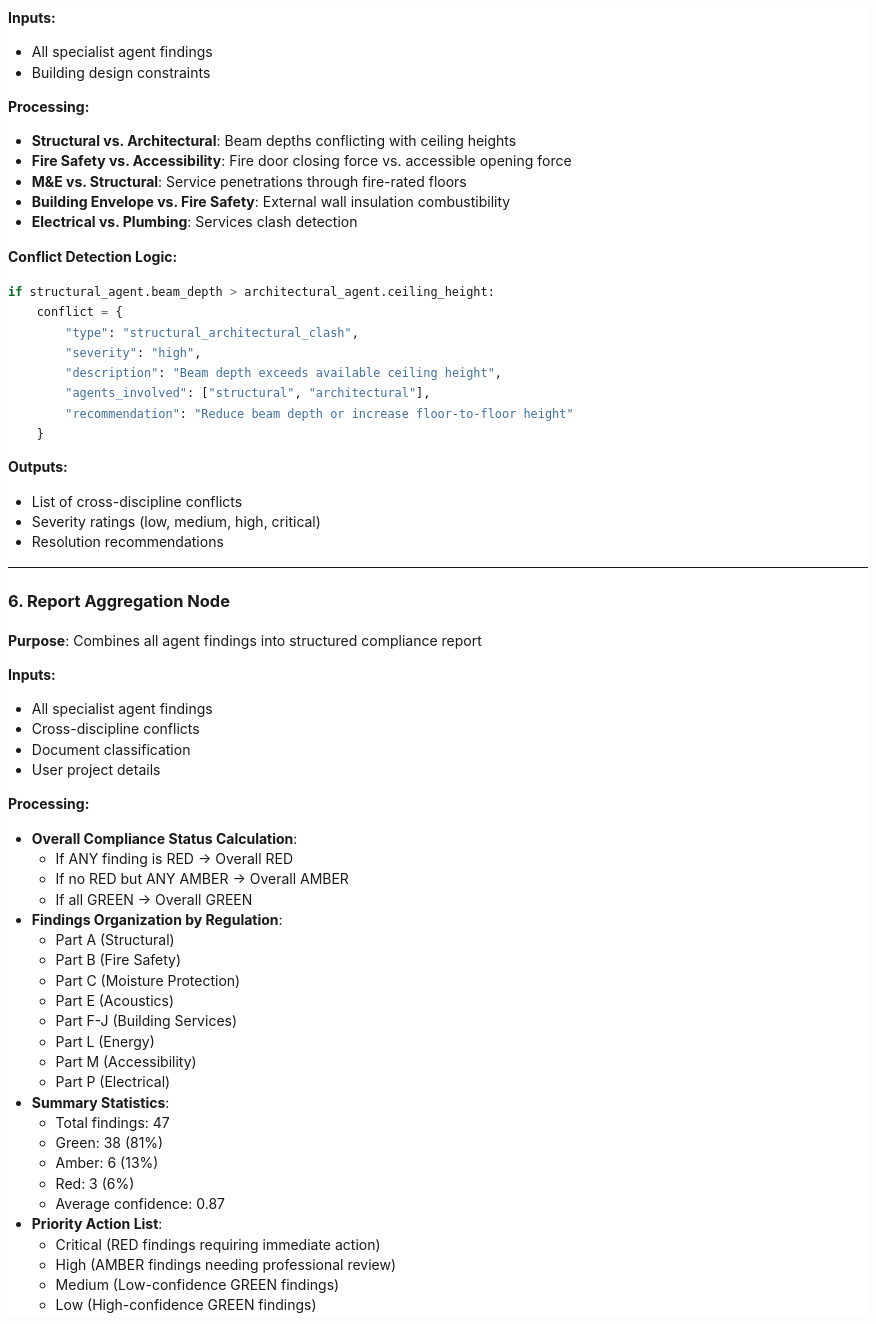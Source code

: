 **Inputs:**
- All specialist agent findings
- Building design constraints

**Processing:**
- **Structural vs. Architectural**: Beam depths conflicting with ceiling heights
- **Fire Safety vs. Accessibility**: Fire door closing force vs. accessible opening force
- **M&E vs. Structural**: Service penetrations through fire-rated floors
- **Building Envelope vs. Fire Safety**: External wall insulation combustibility
- **Electrical vs. Plumbing**: Services clash detection

**Conflict Detection Logic:**
```python
if structural_agent.beam_depth > architectural_agent.ceiling_height:
    conflict = {
        "type": "structural_architectural_clash",
        "severity": "high",
        "description": "Beam depth exceeds available ceiling height",
        "agents_involved": ["structural", "architectural"],
        "recommendation": "Reduce beam depth or increase floor-to-floor height"
    }
```

**Outputs:**
- List of cross-discipline conflicts
- Severity ratings (low, medium, high, critical)
- Resolution recommendations

---

### 6. Report Aggregation Node
**Purpose**: Combines all agent findings into structured compliance report

**Inputs:**
- All specialist agent findings
- Cross-discipline conflicts
- Document classification
- User project details

**Processing:**
- **Overall Compliance Status Calculation**:
  - If ANY finding is RED → Overall RED
  - If no RED but ANY AMBER → Overall AMBER
  - If all GREEN → Overall GREEN
- **Findings Organization by Regulation**:
  - Part A (Structural)
  - Part B (Fire Safety)
  - Part C (Moisture Protection)
  - Part E (Acoustics)
  - Part F-J (Building Services)
  - Part L (Energy)
  - Part M (Accessibility)
  - Part P (Electrical)
- **Summary Statistics**:
  - Total findings: 47
  - Green: 38 (81%)
  - Amber: 6 (13%)
  - Red: 3 (6%)
  - Average confidence: 0.87
- **Priority Action List**:
  - Critical (RED findings requiring immediate action)
  - High (AMBER findings needing professional review)
  - Medium (Low-confidence GREEN findings)
  - Low (High-confidence GREEN findings)
